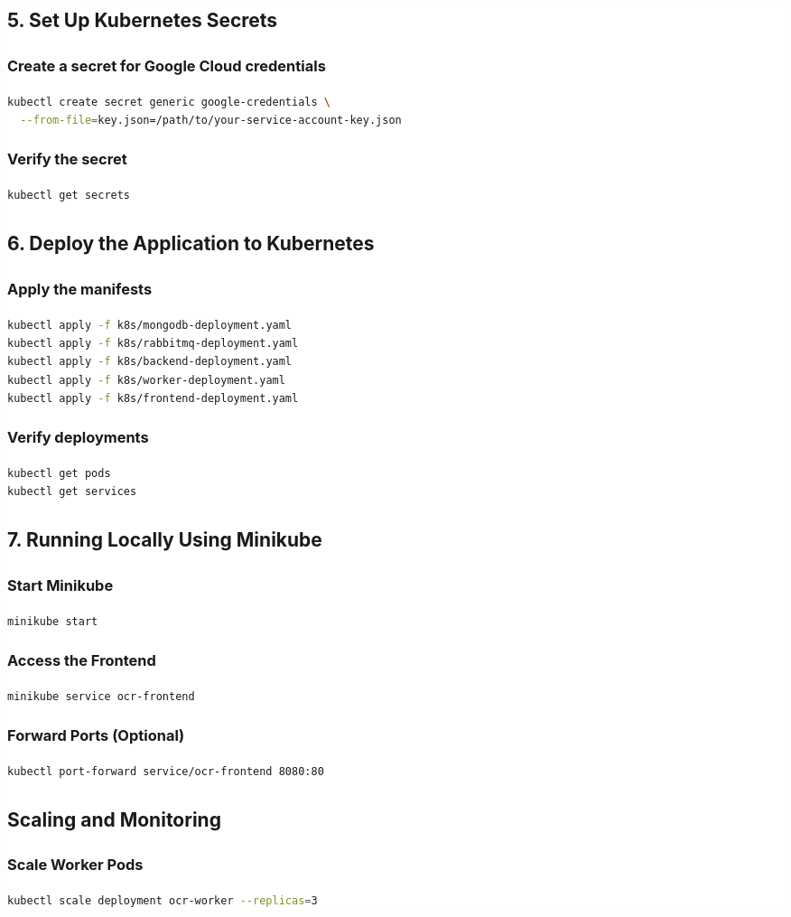 ## 5. Set Up Kubernetes Secrets

### Create a secret for Google Cloud credentials
```bash
kubectl create secret generic google-credentials \
  --from-file=key.json=/path/to/your-service-account-key.json
```

### Verify the secret
```bash
kubectl get secrets
```

## 6. Deploy the Application to Kubernetes

### Apply the manifests
```bash
kubectl apply -f k8s/mongodb-deployment.yaml
kubectl apply -f k8s/rabbitmq-deployment.yaml
kubectl apply -f k8s/backend-deployment.yaml
kubectl apply -f k8s/worker-deployment.yaml
kubectl apply -f k8s/frontend-deployment.yaml
```

### Verify deployments
```bash
kubectl get pods
kubectl get services
```

## 7. Running Locally Using Minikube

### Start Minikube
```bash
minikube start
```

### Access the Frontend
```bash
minikube service ocr-frontend
```

### Forward Ports (Optional)
```bash
kubectl port-forward service/ocr-frontend 8080:80
```

## Scaling and Monitoring

### Scale Worker Pods
```bash
kubectl scale deployment ocr-worker --replicas=3
```
